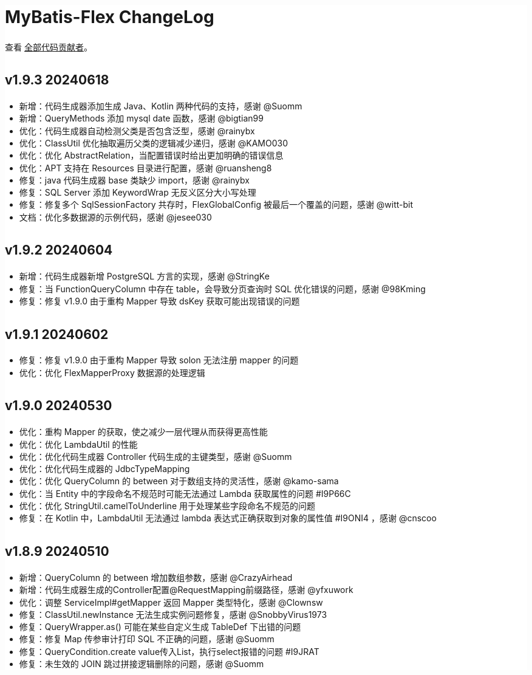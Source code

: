 # MyBatis-Flex ChangeLog

查看 [全部代码贡献者](/zh/intro/what-is-mybatisflex.html#贡献者)。

## v1.9.3 20240618
- 新增：代码生成器添加生成 Java、Kotlin 两种代码的支持，感谢 @Suomm
- 新增：QueryMethods 添加 mysql date 函数，感谢 @bigtian99
- 优化：代码生成器自动检测父类是否包含泛型，感谢 @rainybx
- 优化：ClassUtil 优化抽取遍历父类的逻辑减少递归，感谢 @KAMO030
- 优化：优化 AbstractRelation，当配置错误时给出更加明确的错误信息
- 优化：APT 支持在 Resources 目录进行配置，感谢 @ruansheng8
- 修复：java 代码生成器 base 类缺少 import，感谢 @rainybx
- 修复：SQL Server 添加 KeywordWrap 无反义区分大小写处理
- 修复：修复多个 SqlSessionFactory 共存时，FlexGlobalConfig 被最后一个覆盖的问题，感谢 @witt-bit
- 文档：优化多数据源的示例代码，感谢 @jesee030



## v1.9.2 20240604
- 新增：代码生成器新增 PostgreSQL 方言的实现，感谢 @StringKe
- 修复：当 FunctionQueryColumn 中存在 table，会导致分页查询时 SQL 优化错误的问题，感谢 @98Kming
- 修复：修复 v1.9.0 由于重构 Mapper 导致 dsKey 获取可能出现错误的问题



## v1.9.1 20240602
- 修复：修复 v1.9.0 由于重构 Mapper 导致 solon 无法注册 mapper 的问题
- 优化：优化 FlexMapperProxy 数据源的处理逻辑



## v1.9.0 20240530
- 优化：重构 Mapper 的获取，使之减少一层代理从而获得更高性能
- 优化：优化 LambdaUtil 的性能
- 优化：优化代码生成器 Controller 代码生成的主键类型，感谢 @Suomm
- 优化：优化代码生成器的 JdbcTypeMapping
- 优化：优化 QueryColumn 的 between 对于数组支持的灵活性，感谢 @kamo-sama
- 优化：当 Entity 中的字段命名不规范时可能无法通过 Lambda 获取属性的问题 #I9P66C
- 优化：优化 StringUtil.camelToUnderline 用于处理某些字段命名不规范的问题
- 修复：在 Kotlin 中，LambdaUtil 无法通过 lambda 表达式正确获取到对象的属性值 #I9ONI4 ，感谢 @cnscoo



## v1.8.9 20240510
- 新增：QueryColumn 的 between 增加数组参数，感谢 @CrazyAirhead
- 新增：代码生成器生成的Controller配置@RequestMapping前缀路径，感谢 @yfxuwork
- 优化：调整 ServiceImpl#getMapper 返回 Mapper 类型特化，感谢 @Clownsw
- 修复：ClassUtil.newInstance 无法生成实例问题修复，感谢 @SnobbyVirus1973
- 修复：QueryWrapper.as() 可能在某些自定义生成 TableDef 下出错的问题
- 修复：修复 Map 传参审计打印 SQL 不正确的问题，感谢 @Suomm
- 修复：QueryCondition.create value传入List，执行select报错的问题 #I9JRAT
- 修复：未生效的 JOIN 跳过拼接逻辑删除的问题，感谢 @Suomm
